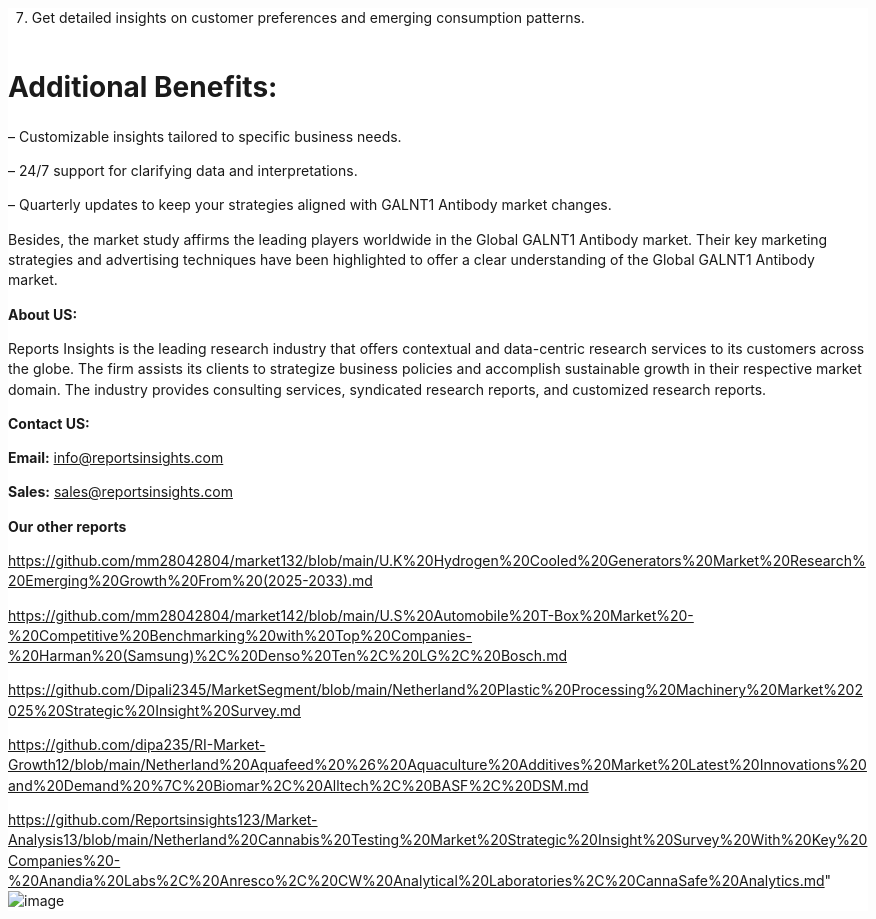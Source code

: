 7. Get detailed insights on customer preferences and emerging consumption patterns.

# <strong>Additional Benefits:</strong>

– Customizable insights tailored to specific business needs.

– 24/7 support for clarifying data and interpretations.

– Quarterly updates to keep your strategies aligned with GALNT1 Antibody market changes.

Besides, the market study affirms the leading players worldwide in the Global GALNT1 Antibody market. Their key marketing strategies and advertising techniques have been highlighted to offer a clear understanding of the Global GALNT1 Antibody market.

<strong><strong>About US</strong>:</strong>

Reports Insights is the leading research industry that offers contextual and data-centric research services to its customers across the globe. The firm assists its clients to strategize business policies and accomplish sustainable growth in their respective market domain. The industry provides consulting services, syndicated research reports, and customized research reports.

<strong>Contact US:</strong>

<p class=><b>Email:</b> <a href=mailto:info@reportsinsights.com>info@reportsinsights.com</a></p>
<p class=><b>Sales:</b> <a href=mailto:sales@reportsinsights.com>sales@reportsinsights.com</a></p>

<strong>Our other reports</strong>

<a href=https://github.com/mm28042804/market132/blob/main/U.K%20Hydrogen%20Cooled%20Generators%20Market%20Research%20Emerging%20Growth%20From%20(2025-2033).md>https://github.com/mm28042804/market132/blob/main/U.K%20Hydrogen%20Cooled%20Generators%20Market%20Research%20Emerging%20Growth%20From%20(2025-2033).md</a>

<a href=https://github.com/mm28042804/market142/blob/main/U.S%20Automobile%20T-Box%20Market%20-%20Competitive%20Benchmarking%20with%20Top%20Companies-%20Harman%20(Samsung)%2C%20Denso%20Ten%2C%20LG%2C%20Bosch.md>https://github.com/mm28042804/market142/blob/main/U.S%20Automobile%20T-Box%20Market%20-%20Competitive%20Benchmarking%20with%20Top%20Companies-%20Harman%20(Samsung)%2C%20Denso%20Ten%2C%20LG%2C%20Bosch.md</a>

<a href=https://github.com/Dipali2345/MarketSegment/blob/main/Netherland%20Plastic%20Processing%20Machinery%20Market%202025%20Strategic%20Insight%20Survey.md>https://github.com/Dipali2345/MarketSegment/blob/main/Netherland%20Plastic%20Processing%20Machinery%20Market%202025%20Strategic%20Insight%20Survey.md</a>

<a href=https://github.com/dipa235/RI-Market-Growth12/blob/main/Netherland%20Aquafeed%20%26%20Aquaculture%20Additives%20Market%20Latest%20Innovations%20and%20Demand%20%7C%20Biomar%2C%20Alltech%2C%20BASF%2C%20DSM.md>https://github.com/dipa235/RI-Market-Growth12/blob/main/Netherland%20Aquafeed%20%26%20Aquaculture%20Additives%20Market%20Latest%20Innovations%20and%20Demand%20%7C%20Biomar%2C%20Alltech%2C%20BASF%2C%20DSM.md</a>

<a href=https://github.com/Reportsinsights123/Market-Analysis13/blob/main/Netherland%20Cannabis%20Testing%20Market%20Strategic%20Insight%20Survey%20With%20Key%20Companies%20-%20Anandia%20Labs%2C%20Anresco%2C%20CW%20Analytical%20Laboratories%2C%20CannaSafe%20Analytics.md>https://github.com/Reportsinsights123/Market-Analysis13/blob/main/Netherland%20Cannabis%20Testing%20Market%20Strategic%20Insight%20Survey%20With%20Key%20Companies%20-%20Anandia%20Labs%2C%20Anresco%2C%20CW%20Analytical%20Laboratories%2C%20CannaSafe%20Analytics.md</a>"
![image](https://github.com/user-attachments/assets/31177b42-f778-4872-8b65-e3b84106220a)
